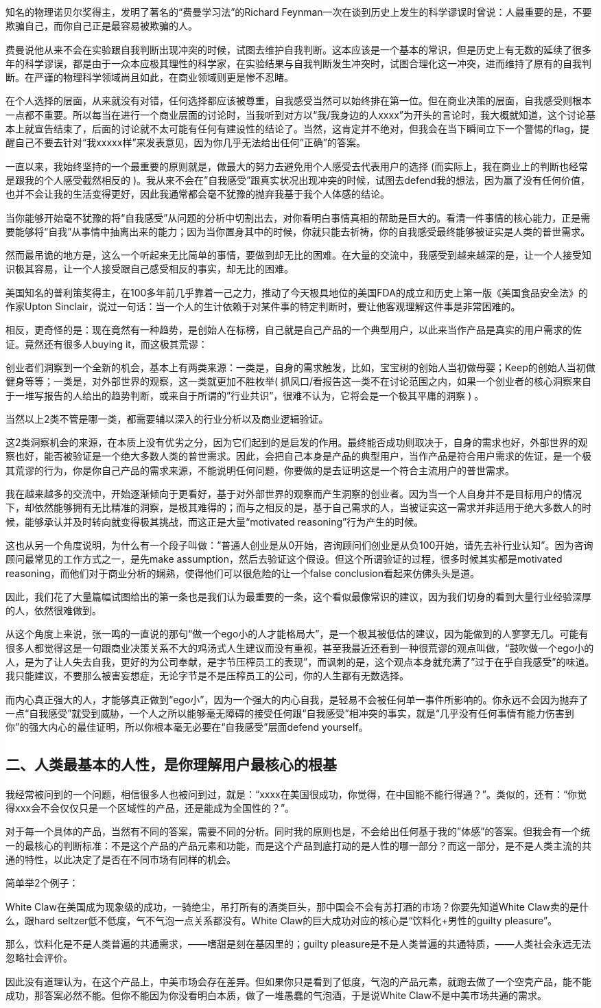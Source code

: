 知名的物理诺贝尔奖得主，发明了著名的“费曼学习法”的Richard Feynman一次在谈到历史上发生的科学谬误时曾说：人最重要的是，不要欺骗自己，而你自己正是最容易被欺骗的人。

费曼说他从来不会在实验跟自我判断出现冲突的时候，试图去维护自我判断。这本应该是一个基本的常识，但是历史上有无数的延续了很多年的科学谬误，都是由于一众本应极其理性的科学家，在实验结果与自我判断发生冲突时，试图合理化这一冲突，进而维持了原有的自我判断。在严谨的物理科学领域尚且如此，在商业领域则更是惨不忍睹。

在个人选择的层面，从来就没有对错，任何选择都应该被尊重，自我感受当然可以始终排在第一位。但在商业决策的层面，自我感受则根本一点都不重要。所以每当在进行一个商业层面的讨论时，当我听到对方以“我/我身边的人xxxx”为开头的言论时，我大概就知道，这个讨论基本上就宣告结束了，后面的讨论就不太可能有任何有建设性的结论了。当然，这肯定并不绝对，但我会在当下瞬间立下一个警惕的flag，提醒自己不要去针对“我xxxxx样”来发表意见，因为你几乎无法给出任何“正确”的答案。

一直以来，我始终坚持的一个最重要的原则就是，做最大的努力去避免用个人感受去代表用户的选择 (而实际上，我在商业上的判断也经常是跟我的个人感受截然相反的 )。我从来不会在”自我感受”跟真实状况出现冲突的时候，试图去defend我的想法，因为赢了没有任何价值，也并不会让我的生活变得更好，因此我通常都会毫不犹豫的抛弃我基于我个人体感的结论。

当你能够开始毫不犹豫的将“自我感受”从问题的分析中切割出去，对你看明白事情真相的帮助是巨大的。看清一件事情的核心能力，正是需要能够将“自我”从事情中抽离出来的能力；因为当你置身其中的时候，你就只能去祈祷，你的自我感受最终能够被证实是人类的普世需求。

然而最吊诡的地方是，这么一个听起来无比简单的事情，要做到却无比的困难。在大量的交流中，我感受到越来越深的是，让一个人接受知识极其容易，让一个人接受跟自己感受相反的事实，却无比的困难。

美国知名的普利策奖得主，在100多年前几乎靠着一己之力，推动了今天极具地位的美国FDA的成立和历史上第一版《美国食品安全法》的作家Upton Sinclair，说过一句话：当一个人的生计依赖于对某件事的特定判断时，要让他客观理解这件事是非常困难的。

相反，更奇怪的是：现在竟然有一种趋势，是创始人在标榜，自己就是自己产品的一个典型用户，以此来当作产品是真实的用户需求的佐证。竟然还有很多人buying it，而这极其荒谬：

创业者们洞察到一个全新的机会，基本上有两类来源：一类是，自身的需求触发，比如，宝宝树的创始人当初做母婴；Keep的创始人当初做健身等等；一类是，对外部世界的观察，这一类就更加不胜枚举( 抓风口/看报告这一类不在讨论范围之内，如果一个创业者的核心洞察来自于一堆写报告的人给出的趋势判断，或来自于所谓的”行业共识”，很难不认为，它将会是一个极其平庸的洞察 ) 。

当然以上2类不管是哪一类，都需要辅以深入的行业分析以及商业逻辑验证。

这2类洞察机会的来源，在本质上没有优劣之分，因为它们起到的是启发的作用。最终能否成功则取决于，自身的需求也好，外部世界的观察也好，能否被验证是一个绝大多数人类的普世需求。因此，会把自己本身是产品的典型用户，当作产品是符合用户需求的佐证，是一个极其荒谬的行为，你是你自己产品的需求来源，不能说明任何问题，你要做的是去证明这是一个符合主流用户的普世需求。

我在越来越多的交流中，开始逐渐倾向于更看好，基于对外部世界的观察而产生洞察的创业者。因为当一个人自身并不是目标用户的情况下，却依然能够拥有无比精准的洞察，是极其难得的；而与之相反的是，基于自己需求的人，当被证实这一需求并非适用于绝大多数人的时候，能够承认并及时转向就变得极其挑战，而这正是大量“motivated reasoning”行为产生的时候。

这也从另一个角度说明，为什么有一个段子叫做：“普通人创业是从0开始，咨询顾问们创业是从负100开始，请先去补行业认知”。因为咨询顾问最常见的工作方式之一，是先make assumption，然后去验证这个假设。但这个所谓验证的过程，很多时候其实都是motivated reasoning，而他们对于商业分析的娴熟，使得他们可以很危险的让一个false conclusion看起来仿佛头头是道。

因此，我们花了大量篇幅试图给出的第一条也是我们认为最重要的一条，这个看似最像常识的建议，因为我们切身的看到大量行业经验深厚的人，依然很难做到。

从这个角度上来说，张一鸣的一直说的那句“做一个ego小的人才能格局大”，是一个极其被低估的建议，因为能做到的人寥寥无几。可能有很多人都觉得这是一句跟商业决策关系不大的鸡汤式人生建议而没有重视，甚至我最近还看到一种很荒谬的观点叫做，“鼓吹做一个ego小的人，是为了让人失去自我，更好的为公司奉献，是字节压榨员工的表现”，而讽刺的是，这个观点本身就充满了”过于在乎自我感受”的味道。我只能建议，不要那么被害妄想症，无论字节是不是压榨员工的公司，你的人生都有无数选择。

而内心真正强大的人，才能够真正做到“ego小”，因为一个强大的内心自我，是轻易不会被任何单一事件所影响的。你永远不会因为抛弃了一点“自我感受”就受到威胁，一个人之所以能够毫无障碍的接受任何跟“自我感受”相冲突的事实，就是“几乎没有任何事情有能力伤害到你”的强大内心的最佳证明，所以你根本毫无必要在“自我感受”层面defend yourself。

## 二、人类最基本的人性，是你理解用户最核心的根基

我经常被问到的一个问题，相信很多人也被问到过，就是：“xxxx在美国很成功，你觉得，在中国能不能行得通？”。类似的，还有：“你觉得xxx会不会仅仅只是一个区域性的产品，还是能成为全国性的？”。

对于每一个具体的产品，当然有不同的答案，需要不同的分析。同时我的原则也是，不会给出任何基于我的”体感”的答案。但我会有一个统一的最核心的判断标准：不是这个产品的产品元素和功能，而是这个产品到底打动的是人性的哪一部分？而这一部分，是不是人类主流的共通的特性，以此决定了是否在不同市场有同样的机会。

简单举2个例子：

White Claw在美国成为现象级的成功，一骑绝尘，吊打所有的酒类巨头，那中国会不会有苏打酒的市场？你要先知道White Claw卖的是什么，跟hard seltzer低不低度，气不气泡一点关系都没有。White Claw的巨大成功对应的核心是“饮料化+男性的guilty pleasure”。

那么，饮料化是不是人类普遍的共通需求，——嗜甜是刻在基因里的；guilty pleasure是不是人类普遍的共通特质，——人类社会永远无法忽略社会评价。

因此没有道理认为，在这个产品上，中美市场会存在差异。但如果你只是看到了低度，气泡的产品元素，就跑去做了一个空壳产品，能不能成功，那答案必然不能。但你不能因为你没看明白本质，做了一堆愚蠢的气泡酒，于是说White Claw不是中美市场共通的需求。

